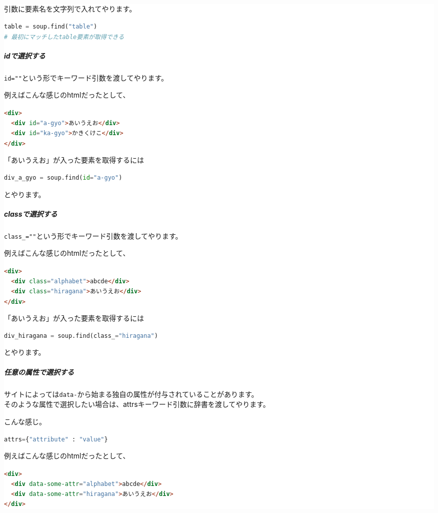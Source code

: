引数に要素名を文字列で入れてやります。

```python
table = soup.find("table")
# 最初にマッチしたtable要素が取得できる
```

##### idで選択する

`id=""`という形でキーワード引数を渡してやります。

例えばこんな感じのhtmlだったとして、
```html
<div>
  <div id="a-gyo">あいうえお</div>
  <div id="ka-gyo">かきくけこ</div>
</div>
```

「あいうえお」が入った要素を取得するには

```python
div_a_gyo = soup.find(id="a-gyo")
```

とやります。

##### classで選択する

`class_=""`という形でキーワード引数を渡してやります。

例えばこんな感じのhtmlだったとして、
```html
<div>
  <div class="alphabet">abcde</div>
  <div class="hiragana">あいうえお</div>
</div>
```

「あいうえお」が入った要素を取得するには

```python
div_hiragana = soup.find(class_="hiragana")
```

とやります。

##### 任意の属性で選択する

サイトによっては`data-`から始まる独自の属性が付与されていることがあります。
<br/>
そのような属性で選択したい場合は、attrsキーワード引数に辞書を渡してやります。

こんな感じ。

```python
attrs={"attribute" : "value"}
```

例えばこんな感じのhtmlだったとして、
```html
<div>
  <div data-some-attr="alphabet">abcde</div>
  <div data-some-attr="hiragana">あいうえお</div>
</div>
```

